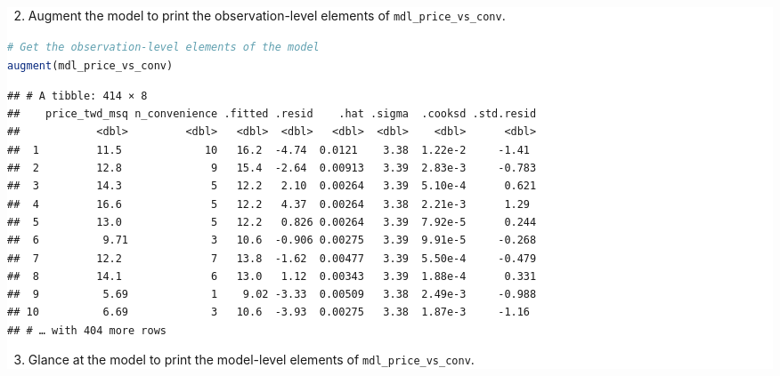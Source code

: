 2.  Augment the model to print the observation-level elements of
    `mdl_price_vs_conv`.

``` r
# Get the observation-level elements of the model
augment(mdl_price_vs_conv)
```

    ## # A tibble: 414 × 8
    ##    price_twd_msq n_convenience .fitted .resid    .hat .sigma  .cooksd .std.resid
    ##            <dbl>         <dbl>   <dbl>  <dbl>   <dbl>  <dbl>    <dbl>      <dbl>
    ##  1         11.5             10   16.2  -4.74  0.0121    3.38  1.22e-2     -1.41 
    ##  2         12.8              9   15.4  -2.64  0.00913   3.39  2.83e-3     -0.783
    ##  3         14.3              5   12.2   2.10  0.00264   3.39  5.10e-4      0.621
    ##  4         16.6              5   12.2   4.37  0.00264   3.38  2.21e-3      1.29 
    ##  5         13.0              5   12.2   0.826 0.00264   3.39  7.92e-5      0.244
    ##  6          9.71             3   10.6  -0.906 0.00275   3.39  9.91e-5     -0.268
    ##  7         12.2              7   13.8  -1.62  0.00477   3.39  5.50e-4     -0.479
    ##  8         14.1              6   13.0   1.12  0.00343   3.39  1.88e-4      0.331
    ##  9          5.69             1    9.02 -3.33  0.00509   3.38  2.49e-3     -0.988
    ## 10          6.69             3   10.6  -3.93  0.00275   3.38  1.87e-3     -1.16 
    ## # … with 404 more rows

3.  Glance at the model to print the model-level elements of
    `mdl_price_vs_conv`.
